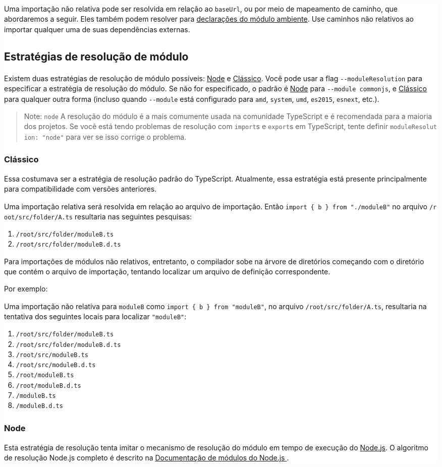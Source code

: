 Uma importação não relativa pode ser resolvida em relação ao `baseUrl`, ou por meio de mapeamento de caminho, que abordaremos a seguir.
Eles também podem resolver para [declarações do módulo ambiente](/docs/handbook/modules.html#ambient-modules).
Use caminhos não relativos ao importar qualquer uma de suas dependências externas.

## Estratégias de resolução de módulo

Existem duas estratégias de resolução de módulo possíveis: [Node](#node) e [Clássico](#classico).
Você pode usar a flag `--moduleResolution` para especificar a estratégia de resolução do módulo.
Se não for especificado, o padrão é [Node](#node) para `--module commonjs`, e [Clássico](#classico) para qualquer outra forma (incluso quando `--module` está configurado para `amd`, `system`, `umd`, `es2015`, `esnext`, etc.).

> Note: `node` A resolução do módulo é a mais comumente usada na comunidade TypeScript e é recomendada para a maioria dos projetos.
> Se você está tendo problemas de resolução com `import`s e `export`s em TypeScript, tente definir `moduleResolution: "node"` para ver se isso corrige o problema.

### Clássico

Essa costumava ser a estratégia de resolução padrão do TypeScript.
Atualmente, essa estratégia está presente principalmente para compatibilidade com versões anteriores.

Uma importação relativa será resolvida em relação ao arquivo de importação.
Então `import { b } from "./moduleB"` no arquivo `/root/src/folder/A.ts` resultaria nas seguintes pesquisas:

1. `/root/src/folder/moduleB.ts`
2. `/root/src/folder/moduleB.d.ts`

Para importações de módulos não relativos, entretanto, o compilador sobe na árvore de diretórios começando com o diretório que contém o arquivo de importação, tentando localizar um arquivo de definição correspondente.

Por exemplo:

Uma importação não relativa para `moduleB` como `import { b } from "moduleB"`, no arquivo `/root/src/folder/A.ts`, resultaria na tentativa dos seguintes locais para localizar `"moduleB"`:

1. `/root/src/folder/moduleB.ts`
2. `/root/src/folder/moduleB.d.ts`
3. `/root/src/moduleB.ts`
4. `/root/src/moduleB.d.ts`
5. `/root/moduleB.ts`
6. `/root/moduleB.d.ts`
7. `/moduleB.ts`
8. `/moduleB.d.ts`

### Node

Esta estratégia de resolução tenta imitar o mecanismo de resolução do módulo em tempo de execução do [Node.js](https://nodejs.org/).
O algoritmo de resolução Node.js completo é descrito na [Documentação de módulos do Node.js ](https://nodejs.org/api/modules.html#modules_all_together).
